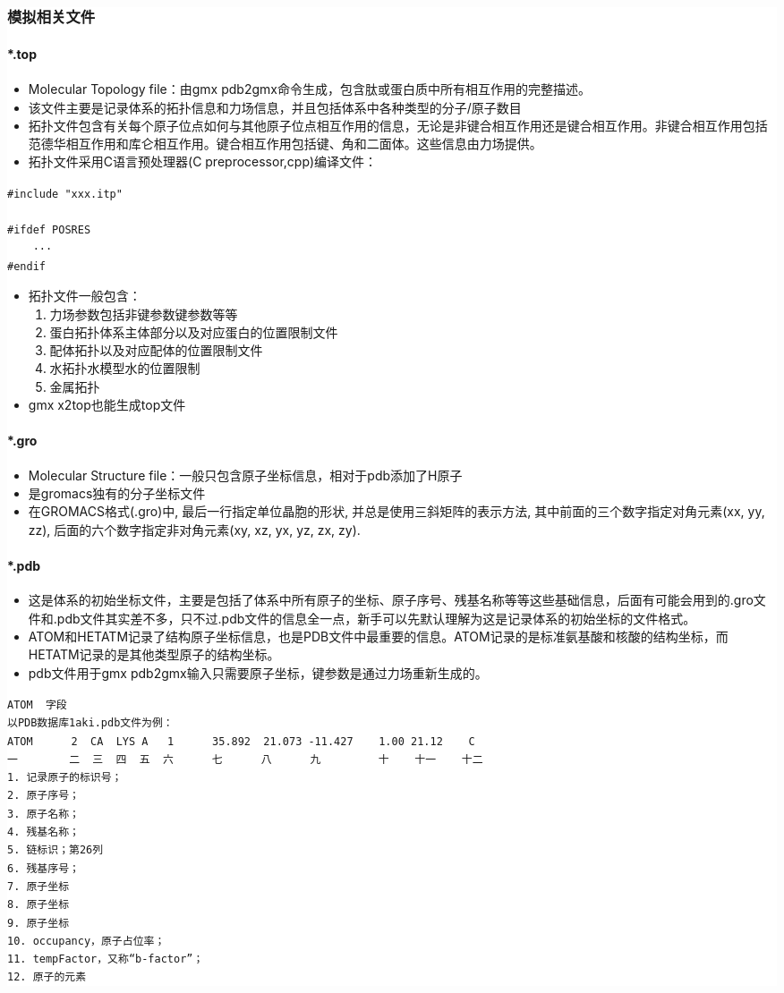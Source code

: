 ### 模拟相关文件

#### \*.top

- Molecular Topology file：由gmx pdb2gmx命令生成，包含肽或蛋白质中所有相互作用的完整描述。
- 该文件主要是记录体系的拓扑信息和力场信息，并且包括体系中各种类型的分子/原子数目
- 拓扑文件包含有关每个原子位点如何与其他原子位点相互作用的信息，无论是非键合相互作用还是键合相互作用。非键合相互作用包括范德华相互作用和库仑相互作用。键合相互作用包括键、角和二面体。这些信息由力场提供。
- 拓扑文件采用C语言预处理器(C preprocessor,cpp)编译文件：

```.top
#include "xxx.itp"

#ifdef POSRES
    ···
#endif
```

- 拓扑文件一般包含：
  1. 力场参数包括非键参数键参数等等
  2. 蛋白拓扑体系主体部分以及对应蛋白的位置限制文件
  3. 配体拓扑以及对应配体的位置限制文件
  4. 水拓扑水模型水的位置限制
  5. 金属拓扑
- gmx x2top也能生成top文件

#### \*.gro

- Molecular Structure file：一般只包含原子坐标信息，相对于pdb添加了H原子
- 是gromacs独有的分子坐标文件
- 在GROMACS格式(.gro)中, 最后一行指定单位晶胞的形状, 并总是使用三斜矩阵的表示方法, 其中前面的三个数字指定对角元素(xx, yy, zz), 后面的六个数字指定非对角元素(xy, xz, yx, yz, zx, zy).

#### \*.pdb

- 这是体系的初始坐标文件，主要是包括了体系中所有原子的坐标、原子序号、残基名称等等这些基础信息，后面有可能会用到的.gro文件和.pdb文件其实差不多，只不过.pdb文件的信息全一点，新手可以先默认理解为这是记录体系的初始坐标的文件格式。
- ATOM和HETATM记录了结构原子坐标信息，也是PDB文件中最重要的信息。ATOM记录的是标准氨基酸和核酸的结构坐标，而HETATM记录的是其他类型原子的结构坐标。
- pdb文件用于gmx pdb2gmx输入只需要原子坐标，键参数是通过力场重新生成的。

```.pdb
ATOM  字段
以PDB数据库1aki.pdb文件为例：
ATOM      2  CA  LYS A   1      35.892  21.073 -11.427    1.00 21.12    C
一        二  三  四  五  六      七      八      九         十    十一    十二
1. 记录原子的标识号；
2. 原子序号；
3. 原子名称；
4. 残基名称；
5. 链标识；第26列
6. 残基序号；
7. 原子坐标
8. 原子坐标
9. 原子坐标
10. occupancy，原子占位率；
11. tempFactor，又称“b-factor”；
12. 原子的元素
```
